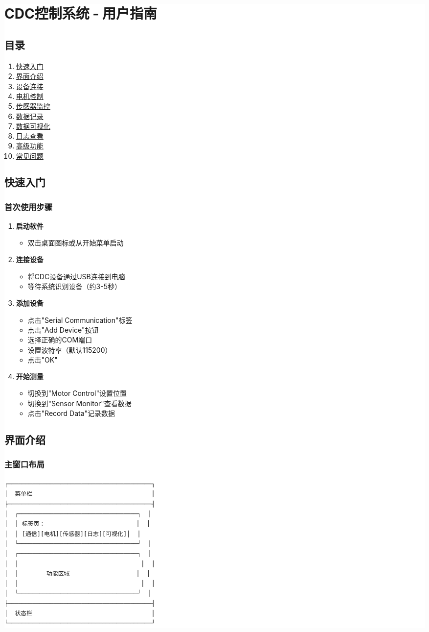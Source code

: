 # CDC控制系统 - 用户指南

## 目录
1. [快速入门](#快速入门)
2. [界面介绍](#界面介绍)
3. [设备连接](#设备连接)
4. [电机控制](#电机控制)
5. [传感器监控](#传感器监控)
6. [数据记录](#数据记录)
7. [数据可视化](#数据可视化)
8. [日志查看](#日志查看)
9. [高级功能](#高级功能)
10. [常见问题](#常见问题)

## 快速入门

### 首次使用步骤

1. **启动软件**
   - 双击桌面图标或从开始菜单启动

2. **连接设备**
   - 将CDC设备通过USB连接到电脑
   - 等待系统识别设备（约3-5秒）

3. **添加设备**
   - 点击"Serial Communication"标签
   - 点击"Add Device"按钮
   - 选择正确的COM端口
   - 设置波特率（默认115200）
   - 点击"OK"

4. **开始测量**
   - 切换到"Motor Control"设置位置
   - 切换到"Sensor Monitor"查看数据
   - 点击"Record Data"记录数据

## 界面介绍

### 主窗口布局

```
┌─────────────────────────────────────────┐
│  菜单栏                                  │
├─────────────────────────────────────────┤
│  ┌──────────────────────────────────┐  │
│  │ 标签页：                          │  │
│  │ [通信][电机][传感器][日志][可视化]│  │
│  └──────────────────────────────────┘  │
│  ┌──────────────────────────────────┐  │
│  │                                   │  │
│  │        功能区域                   │  │
│  │                                   │  │
│  └──────────────────────────────────┘  │
├─────────────────────────────────────────┤
│  状态栏                                  │
└─────────────────────────────────────────┘
```
